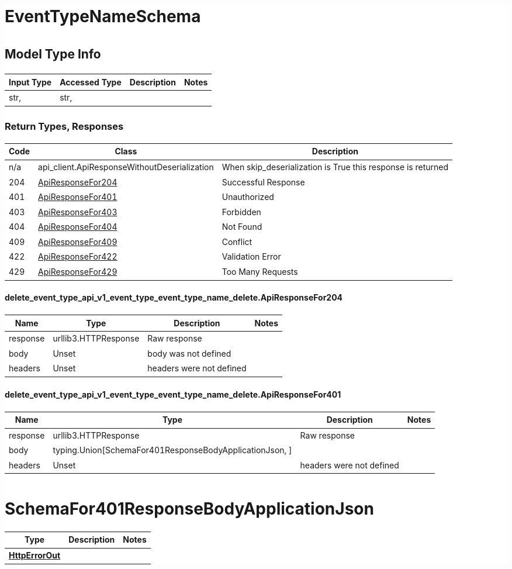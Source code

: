 # EventTypeNameSchema

## Model Type Info
Input Type | Accessed Type | Description | Notes
------------ | ------------- | ------------- | -------------
str,  | str,  |  | 

### Return Types, Responses

Code | Class | Description
------------- | ------------- | -------------
n/a | api_client.ApiResponseWithoutDeserialization | When skip_deserialization is True this response is returned
204 | [ApiResponseFor204](#delete_event_type_api_v1_event_type_event_type_name_delete.ApiResponseFor204) | Successful Response
401 | [ApiResponseFor401](#delete_event_type_api_v1_event_type_event_type_name_delete.ApiResponseFor401) | Unauthorized
403 | [ApiResponseFor403](#delete_event_type_api_v1_event_type_event_type_name_delete.ApiResponseFor403) | Forbidden
404 | [ApiResponseFor404](#delete_event_type_api_v1_event_type_event_type_name_delete.ApiResponseFor404) | Not Found
409 | [ApiResponseFor409](#delete_event_type_api_v1_event_type_event_type_name_delete.ApiResponseFor409) | Conflict
422 | [ApiResponseFor422](#delete_event_type_api_v1_event_type_event_type_name_delete.ApiResponseFor422) | Validation Error
429 | [ApiResponseFor429](#delete_event_type_api_v1_event_type_event_type_name_delete.ApiResponseFor429) | Too Many Requests

#### delete_event_type_api_v1_event_type_event_type_name_delete.ApiResponseFor204
Name | Type | Description  | Notes
------------- | ------------- | ------------- | -------------
response | urllib3.HTTPResponse | Raw response |
body | Unset | body was not defined |
headers | Unset | headers were not defined |

#### delete_event_type_api_v1_event_type_event_type_name_delete.ApiResponseFor401
Name | Type | Description  | Notes
------------- | ------------- | ------------- | -------------
response | urllib3.HTTPResponse | Raw response |
body | typing.Union[SchemaFor401ResponseBodyApplicationJson, ] |  |
headers | Unset | headers were not defined |

# SchemaFor401ResponseBodyApplicationJson
Type | Description  | Notes
------------- | ------------- | -------------
[**HttpErrorOut**](../../models/HttpErrorOut.md) |  | 
